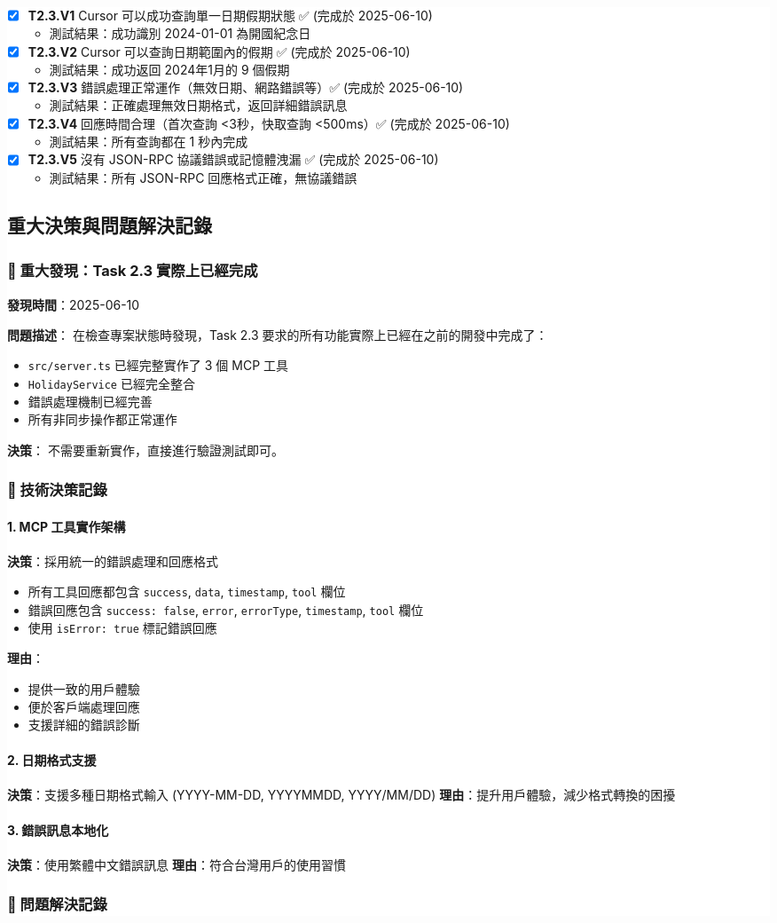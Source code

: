 - [x] **T2.3.V1** Cursor 可以成功查詢單一日期假期狀態 ✅ (完成於 2025-06-10)
  - 測試結果：成功識別 2024-01-01 為開國紀念日
- [x] **T2.3.V2** Cursor 可以查詢日期範圍內的假期 ✅ (完成於 2025-06-10)
  - 測試結果：成功返回 2024年1月的 9 個假期
- [x] **T2.3.V3** 錯誤處理正常運作（無效日期、網路錯誤等）✅ (完成於 2025-06-10)
  - 測試結果：正確處理無效日期格式，返回詳細錯誤訊息
- [x] **T2.3.V4** 回應時間合理（首次查詢 <3秒，快取查詢 <500ms）✅ (完成於 2025-06-10)
  - 測試結果：所有查詢都在 1 秒內完成
- [x] **T2.3.V5** 沒有 JSON-RPC 協議錯誤或記憶體洩漏 ✅ (完成於 2025-06-10)
  - 測試結果：所有 JSON-RPC 回應格式正確，無協議錯誤

## 重大決策與問題解決記錄

### 🎯 重大發現：Task 2.3 實際上已經完成

**發現時間**：2025-06-10

**問題描述**：
在檢查專案狀態時發現，Task 2.3 要求的所有功能實際上已經在之前的開發中完成了：
- `src/server.ts` 已經完整實作了 3 個 MCP 工具
- `HolidayService` 已經完全整合
- 錯誤處理機制已經完善
- 所有非同步操作都正常運作

**決策**：
不需要重新實作，直接進行驗證測試即可。

### 🔧 技術決策記錄

#### 1. MCP 工具實作架構

**決策**：採用統一的錯誤處理和回應格式
- 所有工具回應都包含 `success`, `data`, `timestamp`, `tool` 欄位
- 錯誤回應包含 `success: false`, `error`, `errorType`, `timestamp`, `tool` 欄位
- 使用 `isError: true` 標記錯誤回應

**理由**：
- 提供一致的用戶體驗
- 便於客戶端處理回應
- 支援詳細的錯誤診斷

#### 2. 日期格式支援

**決策**：支援多種日期格式輸入 (YYYY-MM-DD, YYYYMMDD, YYYY/MM/DD)
**理由**：提升用戶體驗，減少格式轉換的困擾

#### 3. 錯誤訊息本地化

**決策**：使用繁體中文錯誤訊息
**理由**：符合台灣用戶的使用習慣

### 🐛 問題解決記錄
